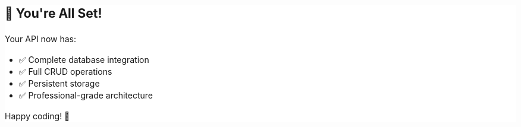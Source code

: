 
## 🎉 You're All Set!

Your API now has:
- ✅ Complete database integration
- ✅ Full CRUD operations
- ✅ Persistent storage
- ✅ Professional-grade architecture

Happy coding! 🚀

